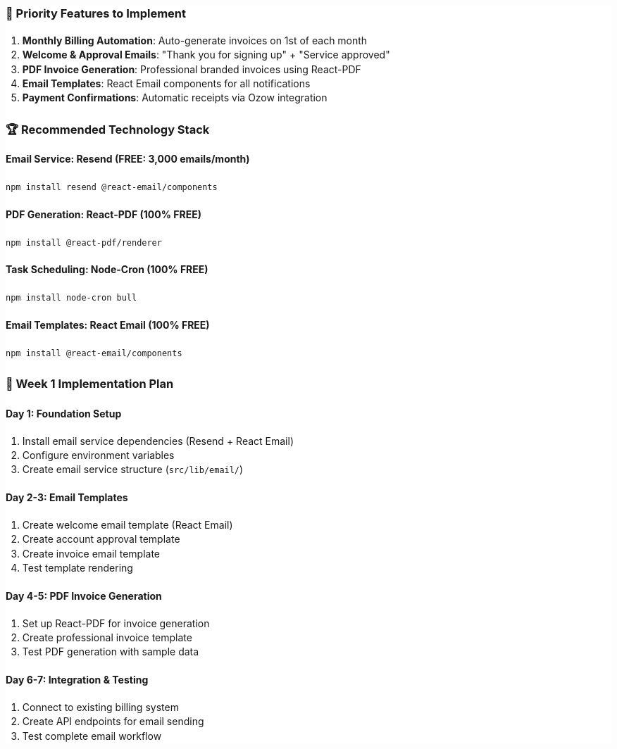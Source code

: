 ### **🎯 Priority Features to Implement**
1. **Monthly Billing Automation**: Auto-generate invoices on 1st of each month
2. **Welcome & Approval Emails**: "Thank you for signing up" + "Service approved"
3. **PDF Invoice Generation**: Professional branded invoices using React-PDF
4. **Email Templates**: React Email components for all notifications
5. **Payment Confirmations**: Automatic receipts via Ozow integration

### **🏆 Recommended Technology Stack**

#### **Email Service: Resend** (FREE: 3,000 emails/month)
```bash
npm install resend @react-email/components
```

#### **PDF Generation: React-PDF** (100% FREE)
```bash
npm install @react-pdf/renderer
```

#### **Task Scheduling: Node-Cron** (100% FREE)
```bash
npm install node-cron bull
```

#### **Email Templates: React Email** (100% FREE)
```bash
npm install @react-email/components
```

### **📅 Week 1 Implementation Plan**

#### **Day 1: Foundation Setup**
1. Install email service dependencies (Resend + React Email)
2. Configure environment variables
3. Create email service structure (`src/lib/email/`)

#### **Day 2-3: Email Templates**
1. Create welcome email template (React Email)
2. Create account approval template
3. Create invoice email template
4. Test template rendering

#### **Day 4-5: PDF Invoice Generation**
1. Set up React-PDF for invoice generation
2. Create professional invoice template
3. Test PDF generation with sample data

#### **Day 6-7: Integration & Testing**
1. Connect to existing billing system
2. Create API endpoints for email sending
3. Test complete email workflow
